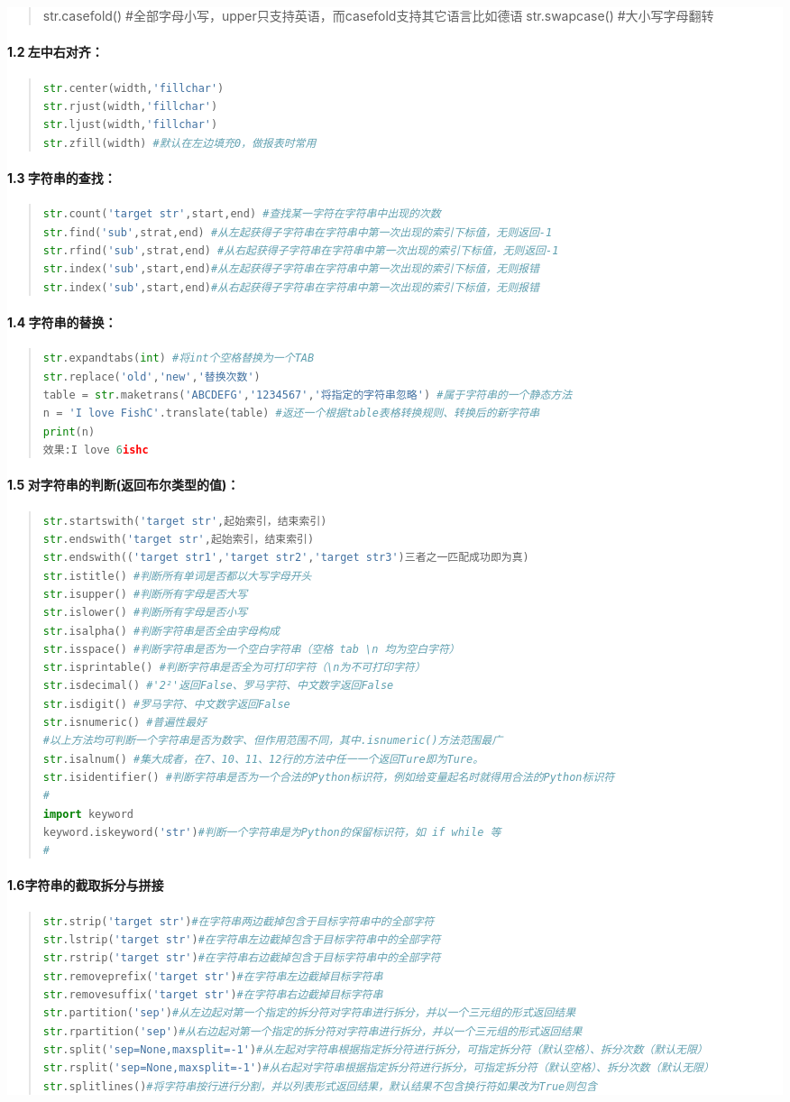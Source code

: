 >  str.casefold() #全部字母小写，upper只支持英语，而casefold支持其它语言比如德语
>  str.swapcase() #大小写字母翻转
>  ```
 #### 1.2 左中右对齐：
> ```python
> str.center(width,'fillchar')
> str.rjust(width,'fillchar')
> str.ljust(width,'fillchar')
> str.zfill(width) #默认在左边填充0，做报表时常用
> ```
 #### 1.3 字符串的查找：
>  ```python
>  str.count('target str',start,end) #查找某一字符在字符串中出现的次数
>  str.find('sub',strat,end) #从左起获得子字符串在字符串中第一次出现的索引下标值，无则返回-1
>  str.rfind('sub',strat,end) #从右起获得子字符串在字符串中第一次出现的索引下标值，无则返回-1
>  str.index('sub',start,end)#从左起获得子字符串在字符串中第一次出现的索引下标值，无则报错
>  str.index('sub',start,end)#从右起获得子字符串在字符串中第一次出现的索引下标值，无则报错
> 
>  ```
 #### 1.4 字符串的替换：
>  ```python
>  str.expandtabs(int) #将int个空格替换为一个TAB
>  str.replace('old','new','替换次数')
>  table = str.maketrans('ABCDEFG','1234567','将指定的字符串忽略') #属于字符串的一个静态方法
>  n = 'I love FishC'.translate(table) #返还一个根据table表格转换规则、转换后的新字符串
>  print(n)
> 效果:I love 6ishc
>  ```
 #### 1.5 对字符串的判断(返回布尔类型的值)：
> ```python
> str.startswith('target str',起始索引，结束索引)
> str.endswith('target str',起始索引，结束索引)
> str.endswith(('target str1','target str2','target str3')三者之一匹配成功即为真)
> str.istitle() #判断所有单词是否都以大写字母开头
> str.isupper() #判断所有字母是否大写
> str.islower() #判断所有字母是否小写
> str.isalpha() #判断字符串是否全由字母构成
> str.isspace() #判断字符串是否为一个空白字符串（空格 tab \n 均为空白字符）
> str.isprintable() #判断字符串是否全为可打印字符（\n为不可打印字符）
> str.isdecimal() #'2²'返回False、罗马字符、中文数字返回False
> str.isdigit() #罗马字符、中文数字返回False
> str.isnumeric() #普遍性最好
> #以上方法均可判断一个字符串是否为数字、但作用范围不同，其中.isnumeric()方法范围最广
> str.isalnum() #集大成者，在7、10、11、12行的方法中任一一个返回Ture即为Ture。
> str.isidentifier() #判断字符串是否为一个合法的Python标识符，例如给变量起名时就得用合法的Python标识符
> #
> import keyword
> keyword.iskeyword('str')#判断一个字符串是为Python的保留标识符，如 if while 等
> #
> ```
#### 1.6字符串的截取拆分与拼接
> ```python
> str.strip('target str')#在字符串两边截掉包含于目标字符串中的全部字符
> str.lstrip('target str')#在字符串左边截掉包含于目标字符串中的全部字符
> str.rstrip('target str')#在字符串右边截掉包含于目标字符串中的全部字符
> str.removeprefix('target str')#在字符串左边截掉目标字符串
> str.removesuffix('target str')#在字符串右边截掉目标字符串
> str.partition('sep')#从左边起对第一个指定的拆分符对字符串进行拆分，并以一个三元组的形式返回结果
> str.rpartition('sep')#从右边起对第一个指定的拆分符对字符串进行拆分，并以一个三元组的形式返回结果
> str.split('sep=None,maxsplit=-1')#从左起对字符串根据指定拆分符进行拆分，可指定拆分符（默认空格）、拆分次数（默认无限）
> str.rsplit('sep=None,maxsplit=-1')#从右起对字符串根据指定拆分符进行拆分，可指定拆分符（默认空格）、拆分次数（默认无限）
> str.splitlines()#将字符串按行进行分割，并以列表形式返回结果，默认结果不包含换行符如果改为True则包含